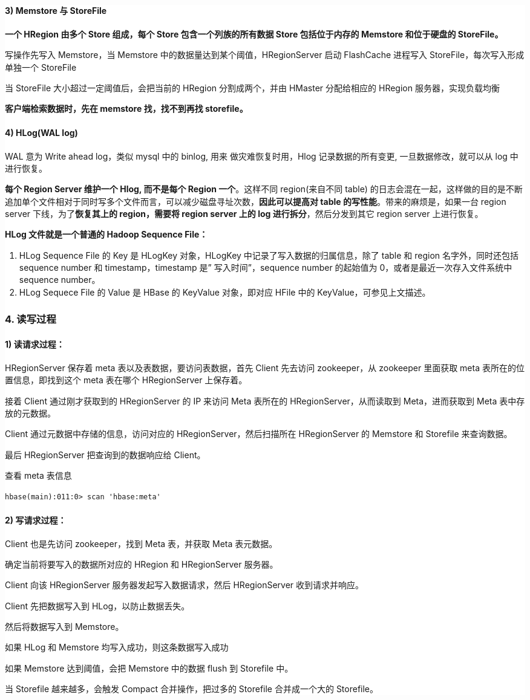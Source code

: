 #### 3) Memstore 与 StoreFile

**一个 HRegion 由多个 Store 组成，每个 Store 包含一个列族的所有数据 Store 包括位于内存的 Memstore 和位于硬盘的 StoreFile。** 

写操作先写入 Memstore，当 Memstore 中的数据量达到某个阈值，HRegionServer 启动 FlashCache 进程写入 StoreFile，每次写入形成单独一个 StoreFile

当 StoreFile 大小超过一定阈值后，会把当前的 HRegion 分割成两个，并由 HMaster 分配给相应的 HRegion 服务器，实现负载均衡

**客户端检索数据时，先在 memstore 找，找不到再找 storefile。** 

#### 4) HLog(WAL log)

WAL 意为 Write ahead log，类似 mysql 中的 binlog, 用来 做灾难恢复时用，Hlog 记录数据的所有变更, 一旦数据修改，就可以从 log 中进行恢复。

**每个 Region Server 维护一个 Hlog, 而不是每个 Region 一个**。这样不同 region(来自不同 table) 的日志会混在一起，这样做的目的是不断追加单个文件相对于同时写多个文件而言，可以减少磁盘寻址次数，**因此可以提高对 table 的写性能**。带来的麻烦是，如果一台 region server 下线，为了**恢复其上的 region，需要将 region server 上的 log 进行拆分**，然后分发到其它 region server 上进行恢复。

**HLog 文件就是一个普通的 Hadoop Sequence File：** 

1.  HLog Sequence File 的 Key 是 HLogKey 对象，HLogKey 中记录了写入数据的归属信息，除了 table 和 region 名字外，同时还包括 sequence number 和 timestamp，timestamp 是” 写入时间”，sequence number 的起始值为 0，或者是最近一次存入文件系统中 sequence number。
2.  HLog Sequece File 的 Value 是 HBase 的 KeyValue 对象，即对应 HFile 中的 KeyValue，可参见上文描述。

### 4. 读写过程

#### 1) 读请求过程：

HRegionServer 保存着 meta 表以及表数据，要访问表数据，首先 Client 先去访问 zookeeper，从 zookeeper 里面获取 meta 表所在的位置信息，即找到这个 meta 表在哪个 HRegionServer 上保存着。

接着 Client 通过刚才获取到的 HRegionServer 的 IP 来访问 Meta 表所在的 HRegionServer，从而读取到 Meta，进而获取到 Meta 表中存放的元数据。

Client 通过元数据中存储的信息，访问对应的 HRegionServer，然后扫描所在 HRegionServer 的 Memstore 和 Storefile 来查询数据。

最后 HRegionServer 把查询到的数据响应给 Client。

查看 meta 表信息

`hbase(main):011:0> scan 'hbase:meta'  
`

#### 2) 写请求过程：

Client 也是先访问 zookeeper，找到 Meta 表，并获取 Meta 表元数据。

确定当前将要写入的数据所对应的 HRegion 和 HRegionServer 服务器。

Client 向该 HRegionServer 服务器发起写入数据请求，然后 HRegionServer 收到请求并响应。

Client 先把数据写入到 HLog，以防止数据丢失。

然后将数据写入到 Memstore。

如果 HLog 和 Memstore 均写入成功，则这条数据写入成功

如果 Memstore 达到阈值，会把 Memstore 中的数据 flush 到 Storefile 中。

当 Storefile 越来越多，会触发 Compact 合并操作，把过多的 Storefile 合并成一个大的 Storefile。
